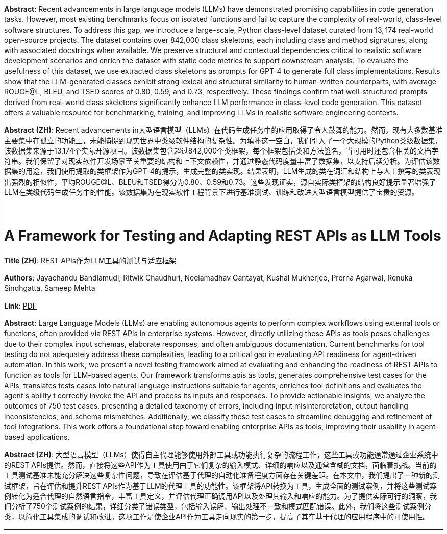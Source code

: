 **Abstract**: Recent advancements in large language models (LLMs) have demonstrated promising capabilities in code generation tasks. However, most existing benchmarks focus on isolated functions and fail to capture the complexity of real-world, class-level software structures. To address this gap, we introduce a large-scale, Python class-level dataset curated from $13{,}174$ real-world open-source projects. The dataset contains over 842,000 class skeletons, each including class and method signatures, along with associated docstrings when available. We preserve structural and contextual dependencies critical to realistic software development scenarios and enrich the dataset with static code metrics to support downstream analysis. To evaluate the usefulness of this dataset, we use extracted class skeletons as prompts for GPT-4 to generate full class implementations. Results show that the LLM-generated classes exhibit strong lexical and structural similarity to human-written counterparts, with average ROUGE@L, BLEU, and TSED scores of 0.80, 0.59, and 0.73, respectively. These findings confirm that well-structured prompts derived from real-world class skeletons significantly enhance LLM performance in class-level code generation. This dataset offers a valuable resource for benchmarking, training, and improving LLMs in realistic software engineering contexts. 

**Abstract (ZH)**: Recent advancements in大型语言模型（LLMs）在代码生成任务中的应用取得了令人鼓舞的能力。然而，现有大多数基准主要集中在孤立的功能上，未能捕捉到现实世界中类级软件结构的复杂性。为填补这一空白，我们引入了一个大规模的Python类级数据集，该数据集来源于13,174个实际开源项目。该数据集包含超过842,000个类框架，每个框架包括类和方法签名，当可用时还包含相关的文档字符串。我们保留了对现实软件开发场景至关重要的结构和上下文依赖性，并通过静态代码度量丰富了数据集，以支持后续分析。为评估该数据集的用途，我们使用提取的类框架作为GPT-4的提示，生成完整的类实现。结果表明，LLM生成的类在词汇和结构上与人工撰写的类表现出强烈的相似性，平均ROUGE@L、BLEU和TSED得分为0.80、0.59和0.73。这些发现证实，源自实际类框架的结构良好提示显著增强了LLM在类级代码生成任务中的性能。该数据集为在现实软件工程背景下进行基准测试、训练和改进大型语言模型提供了宝贵的资源。 

---
# A Framework for Testing and Adapting REST APIs as LLM Tools 

**Title (ZH)**: REST APIs作为LLM工具的测试与适应框架 

**Authors**: Jayachandu Bandlamudi, Ritwik Chaudhuri, Neelamadhav Gantayat, Kushal Mukherjee, Prerna Agarwal, Renuka Sindhgatta, Sameep Mehta  

**Link**: [PDF](https://arxiv.org/pdf/2504.15546)  

**Abstract**: Large Language Models (LLMs) are enabling autonomous agents to perform complex workflows using external tools or functions, often provided via REST APIs in enterprise systems. However, directly utilizing these APIs as tools poses challenges due to their complex input schemas, elaborate responses, and often ambiguous documentation. Current benchmarks for tool testing do not adequately address these complexities, leading to a critical gap in evaluating API readiness for agent-driven automation. In this work, we present a novel testing framework aimed at evaluating and enhancing the readiness of REST APIs to function as tools for LLM-based agents. Our framework transforms apis as tools, generates comprehensive test cases for the APIs, translates tests cases into natural language instructions suitable for agents, enriches tool definitions and evaluates the agent's ability t correctly invoke the API and process its inputs and responses. To provide actionable insights, we analyze the outcomes of 750 test cases, presenting a detailed taxonomy of errors, including input misinterpretation, output handling inconsistencies, and schema mismatches. Additionally, we classify these test cases to streamline debugging and refinement of tool integrations. This work offers a foundational step toward enabling enterprise APIs as tools, improving their usability in agent-based applications. 

**Abstract (ZH)**: 大型语言模型（LLMs）使得自主代理能够使用外部工具或功能执行复杂的流程工作，这些工具或功能通常通过企业系统中的REST APIs提供。然而，直接将这些API作为工具使用由于它们复杂的输入模式、详细的响应以及通常含糊的文档，面临着挑战。当前的工具测试基准未能充分解决这些复杂性问题，导致在评估基于代理的自动化准备程度方面存在关键差距。在本文中，我们提出了一种新的测试框架，旨在评估和提升REST APIs作为基于LLM的代理工具的功能性。该框架将API转换为工具，生成全面的测试案例，并将这些测试案例转化为适合代理的自然语言指令，丰富工具定义，并评估代理正确调用API以及处理其输入和响应的能力。为了提供实际可行的洞察，我们分析了750个测试案例的结果，详细分类了错误类型，包括输入误解、输出处理不一致和模式匹配错误。此外，我们将这些测试案例分类，以简化工具集成的调试和改进。这项工作是使企业API作为工具走向现实的第一步，提高了其在基于代理的应用程序中的可使用性。 

---